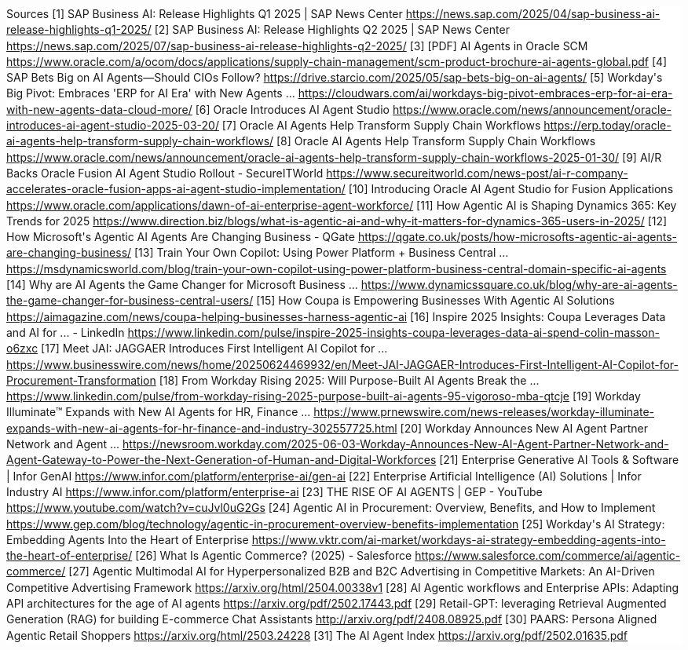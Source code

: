 Sources
[1] SAP Business AI: Release Highlights Q1 2025 | SAP News Center https://news.sap.com/2025/04/sap-business-ai-release-highlights-q1-2025/
[2] SAP Business AI: Release Highlights Q2 2025 | SAP News Center https://news.sap.com/2025/07/sap-business-ai-release-highlights-q2-2025/
[3] [PDF] AI Agents in Oracle SCM https://www.oracle.com/a/ocom/docs/applications/supply-chain-management/scm-product-brochure-ai-agents-global.pdf
[4] SAP Bets Big on AI Agents—Should CIOs Follow? https://drive.starcio.com/2025/05/sap-bets-big-on-ai-agents/
[5] Workday's Big Pivot: Embraces 'ERP for AI Era' with New Agents ... https://cloudwars.com/ai/workdays-big-pivot-embraces-erp-for-ai-era-with-new-agents-data-cloud-more/
[6] Oracle Introduces AI Agent Studio https://www.oracle.com/news/announcement/oracle-introduces-ai-agent-studio-2025-03-20/
[7] Oracle AI Agents Help Transform Supply Chain Workflows https://erp.today/oracle-ai-agents-help-transform-supply-chain-workflows/
[8] Oracle AI Agents Help Transform Supply Chain Workflows https://www.oracle.com/news/announcement/oracle-ai-agents-help-transform-supply-chain-workflows-2025-01-30/
[9] AI/R Backs Oracle Fusion AI Agent Studio Rollout - SecureITWorld https://www.secureitworld.com/news-post/ai-r-company-accelerates-oracle-fusion-apps-ai-agent-studio-implementation/
[10] Introducing Oracle AI Agent Studio for Fusion Applications https://www.oracle.com/applications/dawn-of-ai-enterprise-agent-workforce/
[11] How Agentic AI is Shaping Dynamics 365: Key Trends for 2025 https://www.direction.biz/blogs/what-is-agentic-ai-and-why-it-matters-for-dynamics-365-users-in-2025/
[12] How Microsoft's Agentic AI Agents Are Changing Business - QGate https://qgate.co.uk/posts/how-microsofts-agentic-ai-agents-are-changing-business/
[13] Train Your Own Copilot: Using Power Platform + Business Central ... https://msdynamicsworld.com/blog/train-your-own-copilot-using-power-platform-business-central-domain-specific-ai-agents
[14] Why are AI Agents the Game Changer for Microsoft Business ... https://www.dynamicssquare.co.uk/blog/why-are-ai-agents-the-game-changer-for-business-central-users/
[15] How Coupa is Empowering Businesses With Agentic AI Solutions https://aimagazine.com/news/coupa-helping-businesses-harness-agentic-ai
[16] Inspire 2025 Insights: Coupa Leverages Data and AI for ... - LinkedIn https://www.linkedin.com/pulse/inspire-2025-insights-coupa-leverages-data-ai-spend-colin-masson-o6zxc
[17] Meet JAI: JAGGAER Introduces First Intelligent AI Copilot for ... https://www.businesswire.com/news/home/20250624469932/en/Meet-JAI-JAGGAER-Introduces-First-Intelligent-AI-Copilot-for-Procurement-Transformation
[18] From Workday Rising 2025: Will Purpose-Built AI Agents Break the ... https://www.linkedin.com/pulse/from-workday-rising-2025-purpose-built-ai-agents-95-vigoroso-mba-qtcje
[19] Workday Illuminate™ Expands with New AI Agents for HR, Finance ... https://www.prnewswire.com/news-releases/workday-illuminate-expands-with-new-ai-agents-for-hr-finance-and-industry-302557725.html
[20] Workday Announces New AI Agent Partner Network and Agent ... https://newsroom.workday.com/2025-06-03-Workday-Announces-New-AI-Agent-Partner-Network-and-Agent-Gateway-to-Power-the-Next-Generation-of-Human-and-Digital-Workforces
[21] Enterprise Generative AI Tools & Software | Infor GenAI https://www.infor.com/platform/enterprise-ai/gen-ai
[22] Enterprise Artificial Intelligence (AI) Solutions | Infor Industry AI https://www.infor.com/platform/enterprise-ai
[23] THE RISE OF AI AGENTS | GEP - YouTube https://www.youtube.com/watch?v=cuJvl0uG2Gs
[24] Agentic AI in Procurement: Overview, Benefits, and How to Implement https://www.gep.com/blog/technology/agentic-in-procurement-overview-benefits-implementation
[25] Workday's AI Strategy: Embedding Agents Into the Heart of Enterprise https://www.vktr.com/ai-market/workdays-ai-strategy-embedding-agents-into-the-heart-of-enterprise/
[26] What Is Agentic Commerce? (2025) - Salesforce https://www.salesforce.com/commerce/ai/agentic-commerce/
[27] Agentic Multimodal AI for Hyperpersonalized B2B and B2C Advertising in
  Competitive Markets: An AI-Driven Competitive Advertising Framework https://arxiv.org/html/2504.00338v1
[28] AI Agentic workflows and Enterprise APIs: Adapting API architectures for
  the age of AI agents https://arxiv.org/pdf/2502.17443.pdf
[29] Retail-GPT: leveraging Retrieval Augmented Generation (RAG) for building
  E-commerce Chat Assistants http://arxiv.org/pdf/2408.08925.pdf
[30] PAARS: Persona Aligned Agentic Retail Shoppers https://arxiv.org/html/2503.24228
[31] The AI Agent Index https://arxiv.org/pdf/2502.01635.pdf